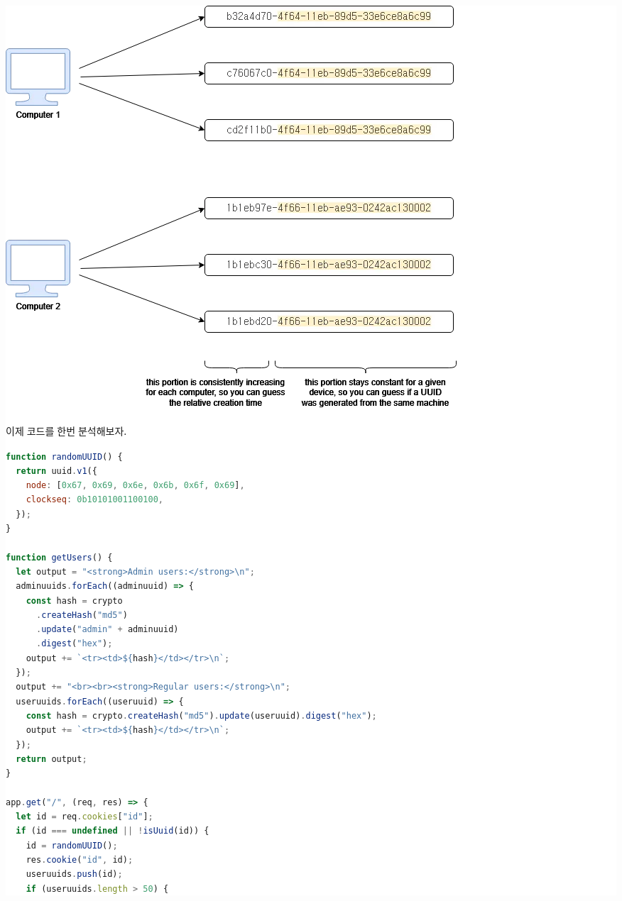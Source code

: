 ![hell-uuid-1](/assets/posts/2025-04-01-LA-CTF-2023/hell-uuid-1.webp)

이제 코드를 한번 분석해보자.

```js {34-37} title="server.js"
function randomUUID() {
  return uuid.v1({
    node: [0x67, 0x69, 0x6e, 0x6b, 0x6f, 0x69],
    clockseq: 0b10101001100100,
  });
}

function getUsers() {
  let output = "<strong>Admin users:</strong>\n";
  adminuuids.forEach((adminuuid) => {
    const hash = crypto
      .createHash("md5")
      .update("admin" + adminuuid)
      .digest("hex");
    output += `<tr><td>${hash}</td></tr>\n`;
  });
  output += "<br><br><strong>Regular users:</strong>\n";
  useruuids.forEach((useruuid) => {
    const hash = crypto.createHash("md5").update(useruuid).digest("hex");
    output += `<tr><td>${hash}</td></tr>\n`;
  });
  return output;
}

app.get("/", (req, res) => {
  let id = req.cookies["id"];
  if (id === undefined || !isUuid(id)) {
    id = randomUUID();
    res.cookie("id", id);
    useruuids.push(id);
    if (useruuids.length > 50) {
```